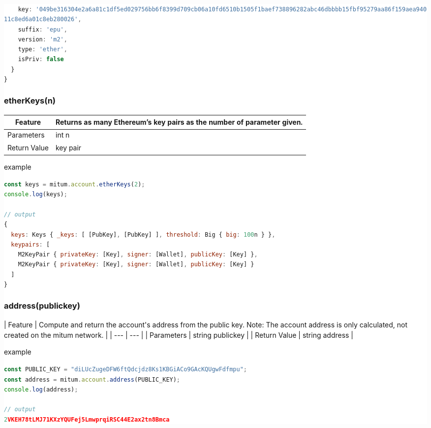 ```jsx
    key: '049be316304e2a6a81c1df5ed029756bb6f8399d709cb06a10fd6510b1505f1baef738896282abc46dbbbb15fbf95279aa86f159aea94011c8ed6a01c8eb280026',
    suffix: 'epu',
    version: 'm2',
    type: 'ether',
    isPriv: false
  }
}
```

### **etherKeys(n)**

| Feature | Returns as many Ethereum’s key pairs as the number of parameter given. |
| --- | --- |
| Parameters | int n |
| Return Value | key pair |

example

```jsx
const keys = mitum.account.etherKeys(2);
console.log(keys);

// output
{
  keys: Keys { _keys: [ [PubKey], [PubKey] ], threshold: Big { big: 100n } },
  keypairs: [
    M2KeyPair { privateKey: [Key], signer: [Wallet], publicKey: [Key] },
    M2KeyPair { privateKey: [Key], signer: [Wallet], publicKey: [Key] }
  ]
}
```

### address(publickey)

| Feature | Compute and return the account's address from the public key.
Note: The account address is only calculated, not created on the mitum network. |
| --- | --- |
| Parameters | string publickey |
| Return Value | string address |

example

```jsx
const PUBLIC_KEY = "diLUcZugeDFW6ftQdcjdz8Ks1KBGiACo9GAcKQUgwFdfmpu";
const address = mitum.account.address(PUBLIC_KEY);
console.log(address);

// output
2VKEH78tLMJ71KXzYQUFej5LmwprqiRSC44E2ax2tn8Bmca
```
